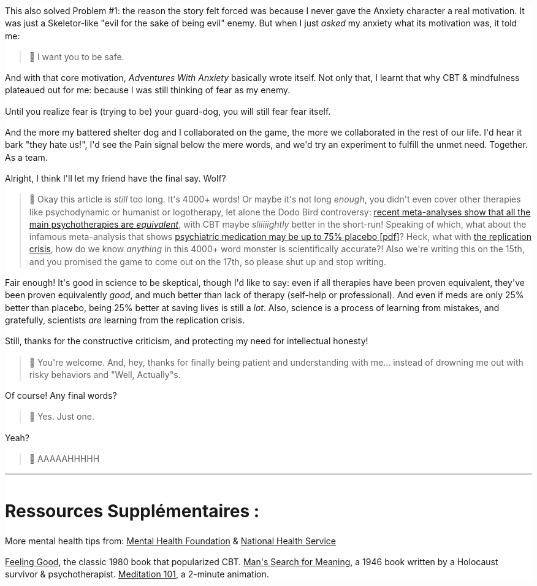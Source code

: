 This also solved Problem #1: the reason the story felt forced was because I never gave the Anxiety character a real motivation. It was just a Skeletor-like "evil for the sake of being evil" enemy. But when I just *asked* my anxiety what its motivation was, it told me:

> 🐺 I want you to be safe.

And with that core motivation, *Adventures With Anxiety* basically wrote itself. Not only that, I learnt that why CBT & mindfulness plateaued out for me: because I was still thinking of fear as my enemy.

Until you realize fear is (trying to be) your guard-dog, you will still fear fear itself.

And the more my battered shelter dog and I collaborated on the game, the more we collaborated in the rest of our life. I'd hear it bark "they hate us!", I'd see the Pain signal below the mere words, and we'd try an experiment to fulfill the unmet need. Together. As a team.

Alright, I think I'll let my friend have the final say. Wolf?

> 🐺 Okay this article is *still* too long. It's 4000+ words! Or maybe it's not long *enough*, you didn't even cover other therapies like psychodynamic or humanist or logotherapy, let alone the Dodo Bird controversy: [recent meta-analyses show that all the main psychotherapies are *equivalent*](https://www.sciencedirect.com/science/article/pii/S0272735814001184), with CBT maybe *sliiiiightly* better in the short-run! Speaking of which, what about the infamous meta-analysis that shows [psychiatric medication may be up to 75% placebo [pdf]](http://www.academia.edu/download/32556648/KirschandSapirstein1998.pdf)? Heck, what with [the replication crisis](https://en.wikipedia.org/wiki/Replication_crisis), how do we know *anything* in this 4000+ word monster is scientifically accurate?! Also we're writing this on the 15th, and you promised the game to come out on the 17th, so please shut up and stop writing.

Fair enough! It's good in science to be skeptical, though I'd like to say: even if all therapies have been proven equivalent, they've been proven equivalently *good*, and much better than lack of therapy (self-help or professional). And even if meds are only 25% better than placebo, being 25% better at saving lives is still a *lot*. Also, science is a process of learning from mistakes, and gratefully, scientists *are* learning from the replication crisis.

Still, thanks for the constructive criticism, and protecting my need for intellectual honesty!

> 🐺 You're welcome. And, hey, thanks for finally being patient and understanding with me... instead of drowning me out with risky behaviors and "Well, Actually"s.

Of course! Any final words?

> 🐺 Yes. Just one.

Yeah?

> 🐺 AAAAAHHHHH

---

# Ressources Supplémentaires :

More mental health tips from: [Mental Health Foundation](https://www.mentalhealth.org.uk/your-mental-health/looking-after-your-mental-health) & [National Health Service](https://www.nhs.uk/conditions/stress-anxiety-depression/improve-mental-wellbeing/)

[Feeling Good](https://www.indiebound.org/book/9780380810338), the classic 1980 book that popularized CBT.
[Man's Search for Meaning](https://www.indiebound.org/book/9780807014295), a 1946 book written by a Holocaust survivor & psychotherapist.
[Meditation 101](https://www.youtube.com/watch?v=rqoxYKtEWEc), a 2-minute animation.
